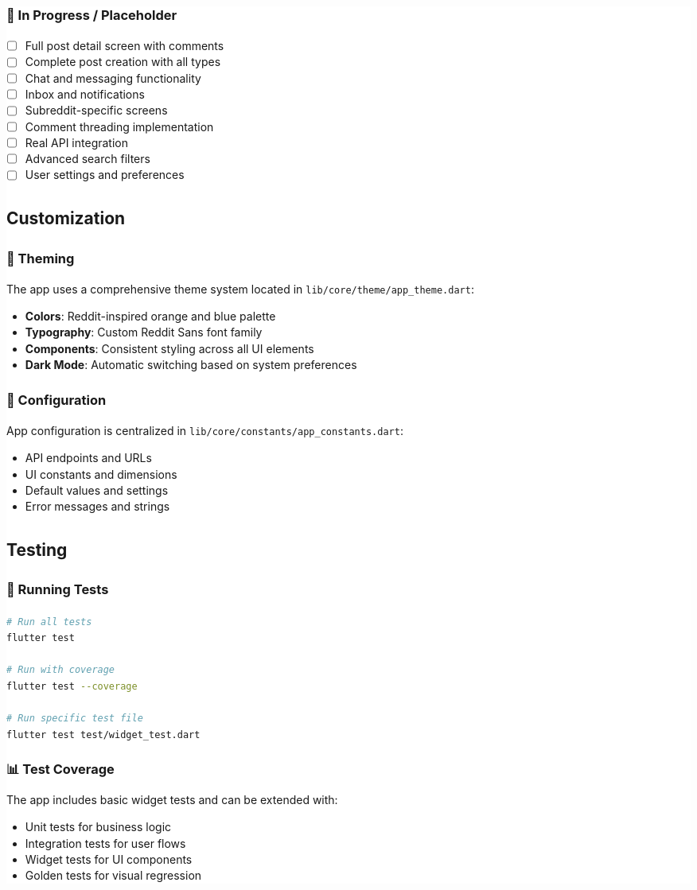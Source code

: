 ### 🚧 In Progress / Placeholder
- [ ] Full post detail screen with comments
- [ ] Complete post creation with all types
- [ ] Chat and messaging functionality
- [ ] Inbox and notifications
- [ ] Subreddit-specific screens
- [ ] Comment threading implementation
- [ ] Real API integration
- [ ] Advanced search filters
- [ ] User settings and preferences

## Customization

### 🎨 Theming
The app uses a comprehensive theme system located in `lib/core/theme/app_theme.dart`:

- **Colors**: Reddit-inspired orange and blue palette
- **Typography**: Custom Reddit Sans font family
- **Components**: Consistent styling across all UI elements
- **Dark Mode**: Automatic switching based on system preferences

### 🔧 Configuration
App configuration is centralized in `lib/core/constants/app_constants.dart`:

- API endpoints and URLs
- UI constants and dimensions
- Default values and settings
- Error messages and strings

## Testing

### 🧪 Running Tests
```bash
# Run all tests
flutter test

# Run with coverage
flutter test --coverage

# Run specific test file
flutter test test/widget_test.dart
```

### 📊 Test Coverage
The app includes basic widget tests and can be extended with:
- Unit tests for business logic
- Integration tests for user flows
- Widget tests for UI components
- Golden tests for visual regression
